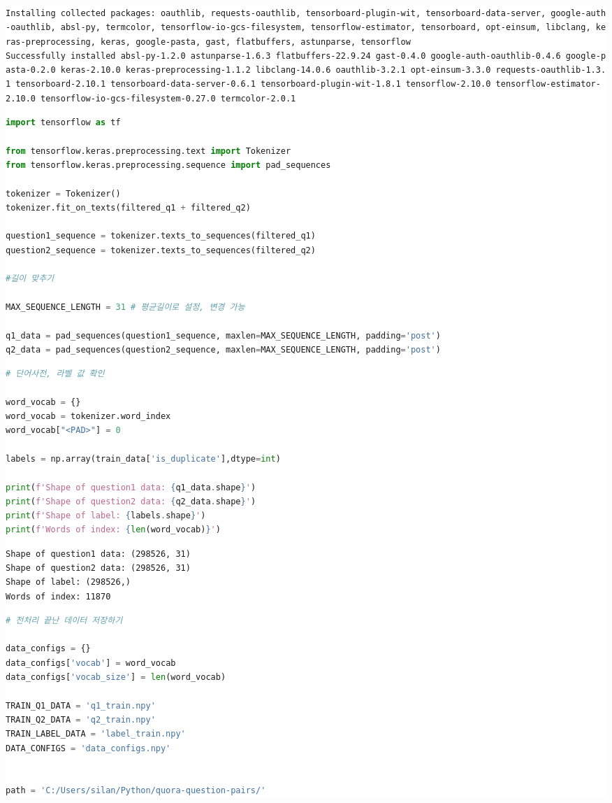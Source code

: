     Installing collected packages: oauthlib, requests-oauthlib, tensorboard-plugin-wit, tensorboard-data-server, google-auth-oauthlib, absl-py, termcolor, tensorflow-io-gcs-filesystem, tensorflow-estimator, tensorboard, opt-einsum, libclang, keras-preprocessing, keras, google-pasta, gast, flatbuffers, astunparse, tensorflow
    Successfully installed absl-py-1.2.0 astunparse-1.6.3 flatbuffers-22.9.24 gast-0.4.0 google-auth-oauthlib-0.4.6 google-pasta-0.2.0 keras-2.10.0 keras-preprocessing-1.1.2 libclang-14.0.6 oauthlib-3.2.1 opt-einsum-3.3.0 requests-oauthlib-1.3.1 tensorboard-2.10.1 tensorboard-data-server-0.6.1 tensorboard-plugin-wit-1.8.1 tensorflow-2.10.0 tensorflow-estimator-2.10.0 tensorflow-io-gcs-filesystem-0.27.0 termcolor-2.0.1
    


```python
import tensorflow as tf

from tensorflow.keras.preprocessing.text import Tokenizer
from tensorflow.keras.preprocessing.sequence import pad_sequences

tokenizer = Tokenizer()
tokenizer.fit_on_texts(filtered_q1 + filtered_q2)

question1_sequence = tokenizer.texts_to_sequences(filtered_q1)
question2_sequence = tokenizer.texts_to_sequences(filtered_q2)

#길이 맞추기

MAX_SEQUENCE_LENGTH = 31 # 평균길이로 설정, 변경 가능

q1_data = pad_sequences(question1_sequence, maxlen=MAX_SEQUENCE_LENGTH, padding='post')
q2_data = pad_sequences(question2_sequence, maxlen=MAX_SEQUENCE_LENGTH, padding='post')
```


```python
# 단어사전, 라벨 값 확인

word_vocab = {}
word_vocab = tokenizer.word_index
word_vocab["<PAD>"] = 0

labels = np.array(train_data['is_duplicate'],dtype=int)

print(f'Shape of question1 data: {q1_data.shape}')
print(f'Shape of question2 data: {q2_data.shape}')
print(f'Shape of label: {labels.shape}')
print(f'Words of index: {len(word_vocab)}')      
```

    Shape of question1 data: (298526, 31)
    Shape of question2 data: (298526, 31)
    Shape of label: (298526,)
    Words of index: 11870
    


```python
# 전처리 끝난 데이터 저장하기

data_configs = {}
data_configs['vocab'] = word_vocab
data_configs['vocab_size'] = len(word_vocab)

TRAIN_Q1_DATA = 'q1_train.npy'
TRAIN_Q2_DATA = 'q2_train.npy'
TRAIN_LABEL_DATA = 'label_train.npy'
DATA_CONFIGS = 'data_configs.npy'


path = 'C:/Users/silan/Python/quora-question-pairs/'
```